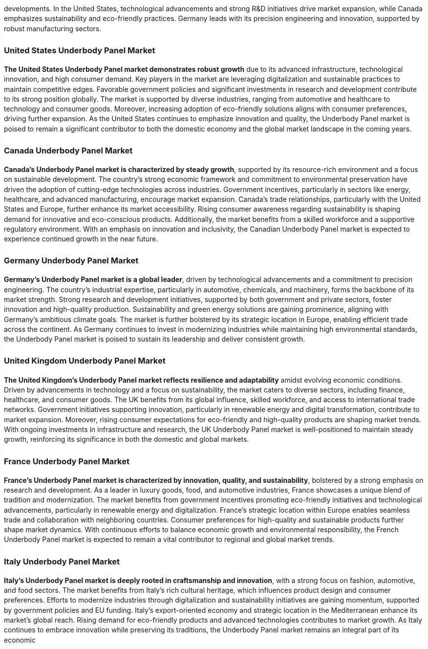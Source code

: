 developments. In the United States, technological advancements and strong R&amp;D initiatives drive market expansion, while Canada emphasizes sustainability and eco-friendly practices. Germany leads with its precision engineering and innovation, supported by robust manufacturing sectors.</span></em></p></blockquote><h3><strong>United States Underbody Panel Market</strong></h3><p><strong>The United States Underbody Panel market demonstrates robust growth</strong> due to its advanced infrastructure, technological innovation, and high consumer demand. Key players in the market are leveraging digitalization and sustainable practices to maintain competitive edges. Favorable government policies and significant investments in research and development contribute to its strong position globally. The market is supported by diverse industries, ranging from automotive and healthcare to technology and consumer goods. Moreover, increasing adoption of eco-friendly solutions aligns with consumer preferences, driving further expansion. As the United States continues to emphasize innovation and quality, the Underbody Panel market is poised to remain a significant contributor to both the domestic economy and the global market landscape in the coming years.</p><h3><strong>Canada Underbody Panel Market</strong></h3><p><strong>Canada&rsquo;s Underbody Panel market is characterized by steady growth</strong>, supported by its resource-rich environment and a focus on sustainable development. The country&rsquo;s strong economic framework and commitment to environmental preservation have driven the adoption of cutting-edge technologies across industries. Government incentives, particularly in sectors like energy, healthcare, and advanced manufacturing, encourage market expansion. Canada&rsquo;s trade relationships, particularly with the United States and Europe, further enhance its market accessibility. Rising consumer awareness regarding sustainability is shaping demand for innovative and eco-conscious products. Additionally, the market benefits from a skilled workforce and a supportive regulatory environment. With an emphasis on innovation and inclusivity, the Canadian Underbody Panel market is expected to experience continued growth in the near future.</p><h3><strong>Germany Underbody Panel Market</strong></h3><p><strong>Germany&rsquo;s Underbody Panel market is a global leader</strong>, driven by technological advancements and a commitment to precision engineering. The country&rsquo;s industrial expertise, particularly in automotive, chemicals, and machinery, forms the backbone of its market strength. Strong research and development initiatives, supported by both government and private sectors, foster innovation and high-quality production. Sustainability and green energy solutions are gaining prominence, aligning with Germany&rsquo;s ambitious climate goals. The market is further bolstered by its strategic location in Europe, enabling efficient trade across the continent. As Germany continues to invest in modernizing industries while maintaining high environmental standards, the Underbody Panel market is poised to sustain its leadership and deliver consistent growth.</p><h3><strong>United Kingdom Underbody Panel Market</strong></h3><p><strong>The United Kingdom&rsquo;s Underbody Panel market reflects resilience and adaptability</strong> amidst evolving economic conditions. Driven by advancements in technology and a focus on sustainability, the market caters to diverse sectors, including finance, healthcare, and consumer goods. The UK benefits from its global influence, skilled workforce, and access to international trade networks. Government initiatives supporting innovation, particularly in renewable energy and digital transformation, contribute to market expansion. Moreover, rising consumer expectations for eco-friendly and high-quality products are shaping market trends. With ongoing investments in infrastructure and research, the UK Underbody Panel market is well-positioned to maintain steady growth, reinforcing its significance in both the domestic and global markets.</p><h3><strong>France Underbody Panel Market</strong></h3><p><strong>France&rsquo;s Underbody Panel market is characterized by innovation, quality, and sustainability</strong>, bolstered by a strong emphasis on research and development. As a leader in luxury goods, food, and automotive industries, France showcases a unique blend of tradition and modernization. The market benefits from government incentives promoting eco-friendly initiatives and technological advancements, particularly in renewable energy and digitalization. France&rsquo;s strategic location within Europe enables seamless trade and collaboration with neighboring countries. Consumer preferences for high-quality and sustainable products further shape market dynamics. With continuous efforts to balance economic growth and environmental responsibility, the French Underbody Panel market is expected to remain a vital contributor to regional and global market trends.</p><h3><strong>Italy Underbody Panel Market</strong></h3><p><strong>Italy&rsquo;s Underbody Panel market is deeply rooted in craftsmanship and innovation</strong>, with a strong focus on fashion, automotive, and food sectors. The market benefits from Italy&rsquo;s rich cultural heritage, which influences product design and consumer preferences. Efforts to modernize industries through digitalization and sustainability initiatives are gaining momentum, supported by government policies and EU funding. Italy&rsquo;s export-oriented economy and strategic location in the Mediterranean enhance its market&rsquo;s global reach. Rising demand for eco-friendly products and advanced technologies contributes to market growth. As Italy continues to embrace innovation while preserving its traditions, the Underbody Panel market remains an integral part of its economic